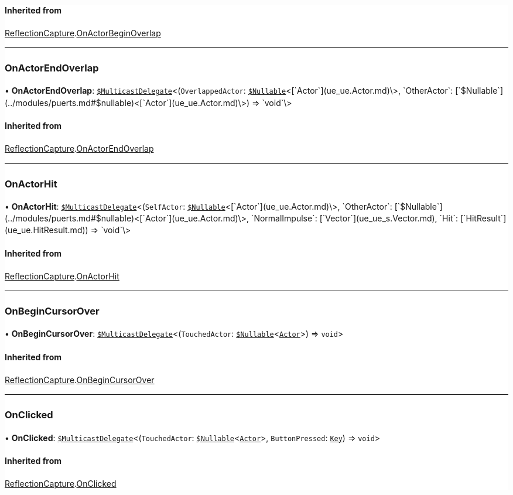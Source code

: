 #### Inherited from

[ReflectionCapture](ue_ue.ReflectionCapture.md).[OnActorBeginOverlap](ue_ue.ReflectionCapture.md#onactorbeginoverlap)

___

### OnActorEndOverlap

• **OnActorEndOverlap**: [`$MulticastDelegate`](../interfaces/ue_puerts._MulticastDelegate.md)<(`OverlappedActor`: [`$Nullable`](../modules/puerts.md#$nullable)<[`Actor`](ue_ue.Actor.md)\>, `OtherActor`: [`$Nullable`](../modules/puerts.md#$nullable)<[`Actor`](ue_ue.Actor.md)\>) => `void`\>

#### Inherited from

[ReflectionCapture](ue_ue.ReflectionCapture.md).[OnActorEndOverlap](ue_ue.ReflectionCapture.md#onactorendoverlap)

___

### OnActorHit

• **OnActorHit**: [`$MulticastDelegate`](../interfaces/ue_puerts._MulticastDelegate.md)<(`SelfActor`: [`$Nullable`](../modules/puerts.md#$nullable)<[`Actor`](ue_ue.Actor.md)\>, `OtherActor`: [`$Nullable`](../modules/puerts.md#$nullable)<[`Actor`](ue_ue.Actor.md)\>, `NormalImpulse`: [`Vector`](ue_ue_s.Vector.md), `Hit`: [`HitResult`](ue_ue.HitResult.md)) => `void`\>

#### Inherited from

[ReflectionCapture](ue_ue.ReflectionCapture.md).[OnActorHit](ue_ue.ReflectionCapture.md#onactorhit)

___

### OnBeginCursorOver

• **OnBeginCursorOver**: [`$MulticastDelegate`](../interfaces/ue_puerts._MulticastDelegate.md)<(`TouchedActor`: [`$Nullable`](../modules/puerts.md#$nullable)<[`Actor`](ue_ue.Actor.md)\>) => `void`\>

#### Inherited from

[ReflectionCapture](ue_ue.ReflectionCapture.md).[OnBeginCursorOver](ue_ue.ReflectionCapture.md#onbegincursorover)

___

### OnClicked

• **OnClicked**: [`$MulticastDelegate`](../interfaces/ue_puerts._MulticastDelegate.md)<(`TouchedActor`: [`$Nullable`](../modules/puerts.md#$nullable)<[`Actor`](ue_ue.Actor.md)\>, `ButtonPressed`: [`Key`](ue_ue.Key.md)) => `void`\>

#### Inherited from

[ReflectionCapture](ue_ue.ReflectionCapture.md).[OnClicked](ue_ue.ReflectionCapture.md#onclicked)
